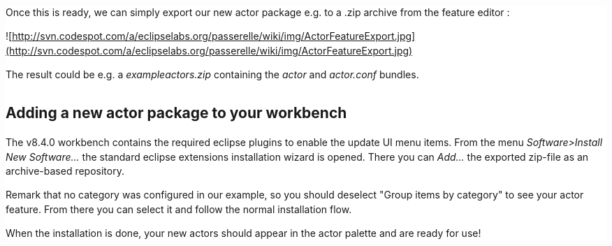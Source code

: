 Once this is ready, we can simply export our new actor package e.g. to a .zip archive from the feature editor :

![http://svn.codespot.com/a/eclipselabs.org/passerelle/wiki/img/ActorFeatureExport.jpg](http://svn.codespot.com/a/eclipselabs.org/passerelle/wiki/img/ActorFeatureExport.jpg)

The result could be e.g. a _exampleactors.zip_ containing the _actor_ and _actor.conf_ bundles.

## Adding a new actor package to your workbench ##

The v8.4.0 workbench contains the required eclipse plugins to enable the update UI menu items.
From the menu _Software>Install New Software..._ the standard eclipse extensions installation wizard is opened.
There you can _Add..._ the exported zip-file as an archive-based repository.

Remark that no category was configured in our example, so you should deselect "Group items by category" to see your actor feature.
From there you can select it and follow the normal installation flow.

When the installation is done, your new actors should appear in the actor palette and are ready for use!

